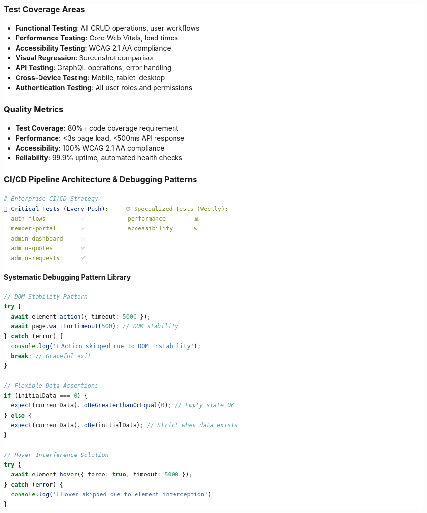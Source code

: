 ### Test Coverage Areas
- **Functional Testing**: All CRUD operations, user workflows
- **Performance Testing**: Core Web Vitals, load times
- **Accessibility Testing**: WCAG 2.1 AA compliance
- **Visual Regression**: Screenshot comparison
- **API Testing**: GraphQL operations, error handling
- **Cross-Device Testing**: Mobile, tablet, desktop
- **Authentication Testing**: All user roles and permissions

### Quality Metrics
- **Test Coverage**: 80%+ code coverage requirement
- **Performance**: <3s page load, <500ms API response
- **Accessibility**: 100% WCAG 2.1 AA compliance
- **Reliability**: 99.9% uptime, automated health checks

### CI/CD Pipeline Architecture & Debugging Patterns
```yaml
# Enterprise CI/CD Strategy
🚀 Critical Tests (Every Push):     ⏰ Specialized Tests (Weekly):
  auth-flows          ✅            performance        📊
  member-portal       ✅            accessibility      ♿
  admin-dashboard     ✅
  admin-quotes        ✅
  admin-requests      ✅
```

#### Systematic Debugging Pattern Library
```typescript
// DOM Stability Pattern
try {
  await element.action({ timeout: 5000 });
  await page.waitForTimeout(500); // DOM stability
} catch (error) {
  console.log('ℹ️ Action skipped due to DOM instability');
  break; // Graceful exit
}

// Flexible Data Assertions  
if (initialData === 0) {
  expect(currentData).toBeGreaterThanOrEqual(0); // Empty state OK
} else {
  expect(currentData).toBe(initialData); // Strict when data exists
}

// Hover Interference Solution
try {
  await element.hover({ force: true, timeout: 5000 });
} catch (error) {
  console.log('ℹ️ Hover skipped due to element interception');
}
```
